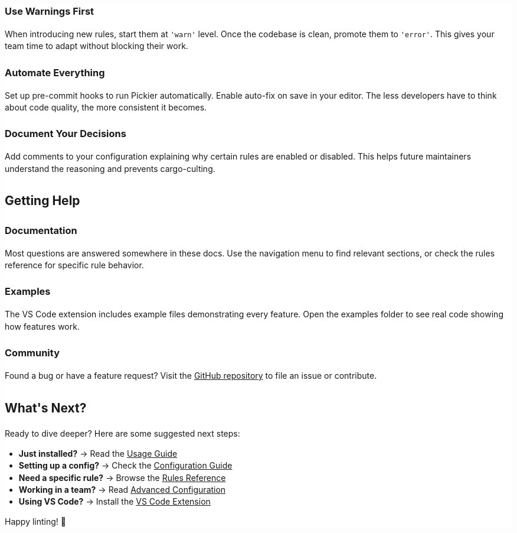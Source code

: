 ### Use Warnings First

When introducing new rules, start them at `'warn'` level. Once the codebase is clean, promote them to `'error'`. This gives your team time to adapt without blocking their work.

### Automate Everything

Set up pre-commit hooks to run Pickier automatically. Enable auto-fix on save in your editor. The less developers have to think about code quality, the more consistent it becomes.

### Document Your Decisions

Add comments to your configuration explaining why certain rules are enabled or disabled. This helps future maintainers understand the reasoning and prevents cargo-culting.

## Getting Help

### Documentation

Most questions are answered somewhere in these docs. Use the navigation menu to find relevant sections, or check the rules reference for specific rule behavior.

### Examples

The VS Code extension includes example files demonstrating every feature. Open the examples folder to see real code showing how features work.

### Community

Found a bug or have a feature request? Visit the [GitHub repository](https://github.com/stacksjs/pickier) to file an issue or contribute.

## What's Next?

Ready to dive deeper? Here are some suggested next steps:

- **Just installed?** → Read the [Usage Guide](./usage.md)
- **Setting up a config?** → Check the [Configuration Guide](./config.md)
- **Need a specific rule?** → Browse the [Rules Reference](./rules/index.md)
- **Working in a team?** → Read [Advanced Configuration](./advanced/configuration.md)
- **Using VS Code?** → Install the [VS Code Extension](./vscode.md)

Happy linting! 🚀
